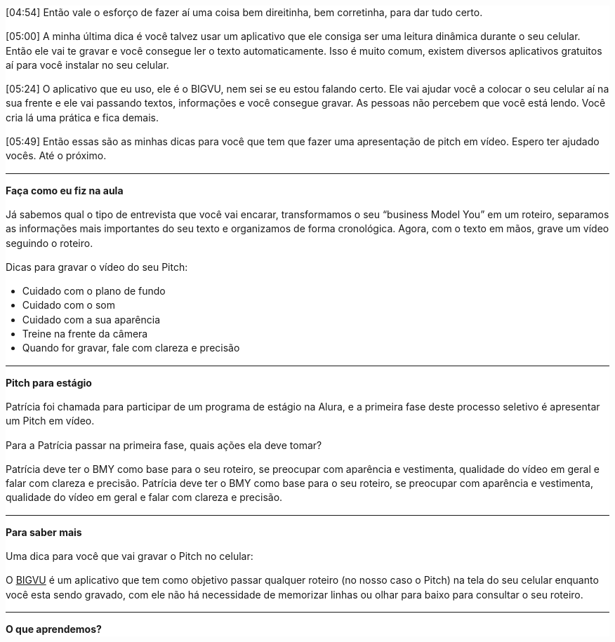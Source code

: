 [04:54] Então vale o esforço de fazer aí uma coisa bem direitinha, bem corretinha, para dar tudo certo.

[05:00] A minha última dica é você talvez usar um aplicativo que ele consiga ser uma leitura dinâmica durante o seu celular. Então ele vai te gravar e você consegue ler o texto automaticamente. Isso é muito comum, existem diversos aplicativos gratuitos aí para você instalar no seu celular.

[05:24] O aplicativo que eu uso, ele é o BIGVU, nem sei se eu estou falando certo. Ele vai ajudar você a colocar o seu celular aí na sua frente e ele vai passando textos, informações e você consegue gravar. As pessoas não percebem que você está lendo. Você cria lá uma prática e fica demais.

[05:49] Então essas são as minhas dicas para você que tem que fazer uma apresentação de pitch em vídeo. Espero ter ajudado vocês. Até o próximo.



----

**Faça como eu fiz na aula**

Já sabemos qual o tipo de entrevista que você vai encarar, transformamos o seu “business Model You” em um roteiro, separamos as informações mais importantes do seu texto e organizamos de forma cronológica. Agora, com o texto em mãos, grave um vídeo seguindo o roteiro.

Dicas para gravar o vídeo do seu Pitch:

- Cuidado com o plano de fundo
- Cuidado com o som
- Cuidado com a sua aparência
- Treine na frente da câmera
- Quando for gravar, fale com clareza e precisão

----

**Pitch para estágio**

Patrícia foi chamada para participar de um programa de estágio na Alura, e a primeira fase deste processo seletivo é apresentar um Pitch em vídeo.

Para a Patrícia passar na primeira fase, quais ações ela deve tomar?

Patrícia deve ter o BMY como base para o seu roteiro, se preocupar com aparência e vestimenta, qualidade do vídeo em geral e falar com clareza e precisão. Patrícia deve ter o BMY como base para o seu roteiro, se preocupar com aparência e vestimenta, qualidade do vídeo em geral e falar com clareza e precisão.

------

**Para saber mais**

Uma dica para você que vai gravar o Pitch no celular:

O [BIGVU](https://bigvu.tv/) é um aplicativo que tem como objetivo passar qualquer roteiro (no nosso caso o Pitch) na tela do seu celular enquanto você esta sendo gravado, com ele não há necessidade de memorizar linhas ou olhar para baixo para consultar o seu roteiro.

----

**O que aprendemos?**
